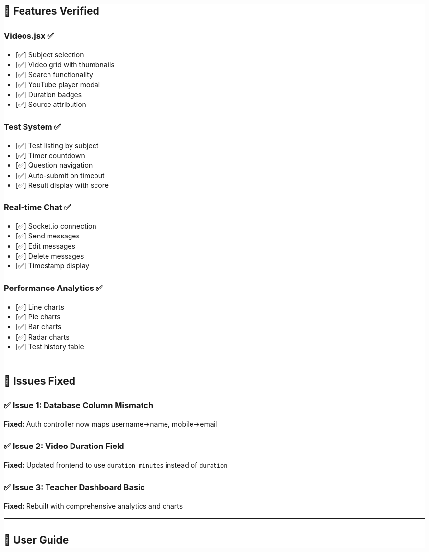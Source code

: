 
## 🎨 Features Verified

### Videos.jsx ✅
- [✅] Subject selection
- [✅] Video grid with thumbnails
- [✅] Search functionality
- [✅] YouTube player modal
- [✅] Duration badges
- [✅] Source attribution

### Test System ✅
- [✅] Test listing by subject
- [✅] Timer countdown
- [✅] Question navigation
- [✅] Auto-submit on timeout
- [✅] Result display with score

### Real-time Chat ✅
- [✅] Socket.io connection
- [✅] Send messages
- [✅] Edit messages
- [✅] Delete messages
- [✅] Timestamp display

### Performance Analytics ✅
- [✅] Line charts
- [✅] Pie charts
- [✅] Bar charts
- [✅] Radar charts
- [✅] Test history table

---

## 🐛 Issues Fixed

### ✅ Issue 1: Database Column Mismatch
**Fixed:** Auth controller now maps username→name, mobile→email

### ✅ Issue 2: Video Duration Field
**Fixed:** Updated frontend to use `duration_minutes` instead of `duration`

### ✅ Issue 3: Teacher Dashboard Basic
**Fixed:** Rebuilt with comprehensive analytics and charts

---

## 📖 User Guide
